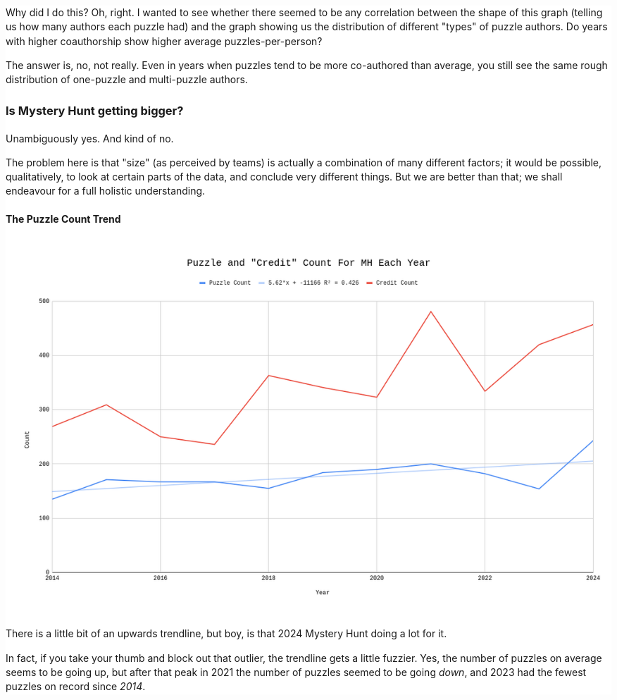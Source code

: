Why did I do this? Oh, right. I wanted to see whether there seemed to be any correlation between the shape of this graph (telling us how many authors each puzzle had) and the graph showing us the distribution of different "types" of puzzle authors. Do years with higher coauthorship show higher average puzzles-per-person?

The answer is, no, not really. Even in years when puzzles tend to be more co-authored than average, you still see the same rough distribution of one-puzzle and multi-puzzle authors.

<h3 id="bigger">Is Mystery Hunt getting bigger?</h3>

Unambiguously yes. And kind of no. 

The problem here is that "size" (as perceived by teams) is actually a combination of many different factors; it would be possible, qualitatively, to look at certain parts of the data, and conclude very different things. But we are better than that; we shall endeavour for a full holistic understanding.

<h4 id="count">The Puzzle Count Trend</h4>

<img src="puzzle-count.png" width="100%" alt="A plot of the number of puzzles in the Hunt each year, from 2014 to 2024."/>

There is a little bit of an upwards trendline, but boy, is that 2024 Mystery Hunt doing a lot for it.

In fact, if you take your thumb and block out that outlier, the trendline gets a little fuzzier. Yes, the number of puzzles on average seems to be going up, but after that peak in 2021 the number of puzzles seemed to be going *down*, and 2023 had the fewest puzzles on record since *2014*.
